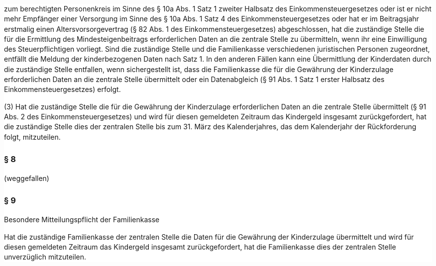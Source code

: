 zum berechtigten Personenkreis im Sinne des § 10a Abs. 1 Satz 1 zweiter
Halbsatz des Einkommensteuergesetzes oder ist er nicht mehr Empfänger
einer Versorgung im Sinne des § 10a Abs. 1 Satz 4 des
Einkommensteuergesetzes oder hat er im Beitragsjahr erstmalig einen
Altersvorsorgevertrag (§ 82 Abs. 1 des Einkommensteuergesetzes)
abgeschlossen, hat die zuständige Stelle die für die Ermittlung des
Mindesteigenbeitrags erforderlichen Daten an die zentrale Stelle zu
übermitteln, wenn ihr eine Einwilligung des Steuerpflichtigen vorliegt.
Sind die zuständige Stelle und die Familienkasse verschiedenen
juristischen Personen zugeordnet, entfällt die Meldung der
kinderbezogenen Daten nach Satz 1. In den anderen Fällen kann eine
Übermittlung der Kinderdaten durch die zuständige Stelle entfallen,
wenn sichergestellt ist, dass die Familienkasse die für die Gewährung
der Kinderzulage erforderlichen Daten an die zentrale Stelle übermittelt
oder ein Datenabgleich (§ 91 Abs. 1 Satz 1 erster Halbsatz des
Einkommensteuergesetzes) erfolgt.

</div>

<div class="jurAbsatz">

(3) Hat die zuständige Stelle die für die Gewährung der Kinderzulage
erforderlichen Daten an die zentrale Stelle übermittelt (§ 91 Abs. 2 des
Einkommensteuergesetzes) und wird für diesen gemeldeten Zeitraum das
Kindergeld insgesamt zurückgefordert, hat die zuständige Stelle dies der
zentralen Stelle bis zum 31. März des Kalenderjahres, das dem
Kalenderjahr der Rückforderung folgt, mitzuteilen.

</div>

</div>

</div>

</div>

<span id="BJNR454400002BJNE000802308.html"></span>

### § 8  
(weggefallen)

<span id="BJNR454400002BJNE000903308.html"></span>

### § 9  
Besondere Mitteilungspflicht der Familienkasse

<div>

<div class="jnhtml">

<div>

<div class="jurAbsatz">

Hat die zuständige Familienkasse der zentralen Stelle die Daten für die
Gewährung der Kinderzulage übermittelt und wird für diesen gemeldeten
Zeitraum das Kindergeld insgesamt zurückgefordert, hat die Familienkasse
dies der zentralen Stelle unverzüglich mitzuteilen.
